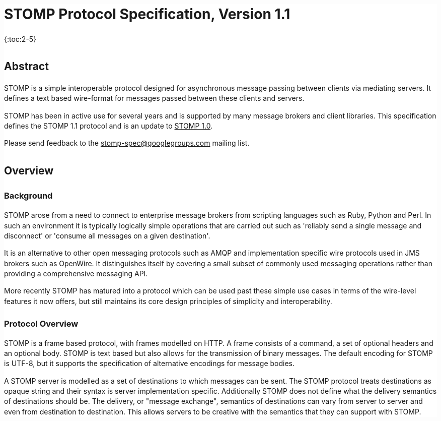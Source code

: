 # STOMP Protocol Specification, Version 1.1

{:toc:2-5}

## Abstract

STOMP is a simple interoperable protocol designed for asynchronous message
passing between clients via mediating servers. It defines a text based
wire-format for messages passed between these clients and servers.

STOMP has been in active use for several years and is supported by many
message brokers and client libraries. This specification defines the STOMP 1.1
protocol and is an update to [STOMP 1.0](stomp-specification-1.0.html).

Please send feedback to the stomp-spec@googlegroups.com mailing list.

## Overview

### Background

STOMP arose from a need to connect to enterprise message brokers from
scripting languages such as Ruby, Python and Perl.  In such an
environment it is typically logically simple operations that are
carried out such as 'reliably send a single message and disconnect'
or 'consume all messages on a given destination'.

It is an alternative to other open messaging protocols such as AMQP
and  implementation specific wire protocols used in JMS brokers such
as OpenWire.  It distinguishes itself by covering a small subset of
commonly used messaging operations rather than providing a
comprehensive messaging API.

More recently STOMP has matured into a protocol which can be used past
these simple use cases in terms of the wire-level features it now
offers, but still maintains its core design principles of simplicity
and interoperability.

### Protocol Overview

STOMP is a frame based protocol, with frames modelled on HTTP. A frame
consists of a command, a set of optional headers and an optional body. STOMP
is text based but also allows for the transmission of binary messages. The
default encoding for STOMP is UTF-8, but it supports the specification of
alternative encodings for message bodies.

A STOMP server is modelled as a set of destinations to which messages can be
sent. The STOMP protocol treats destinations as opaque string and their syntax
is server implementation specific. Additionally STOMP does not define what the
delivery semantics of destinations should be. The delivery, or "message
exchange", semantics of destinations can vary from server to server and even
from destination to destination. This allows servers to be creative with the
semantics that they can support with STOMP.
